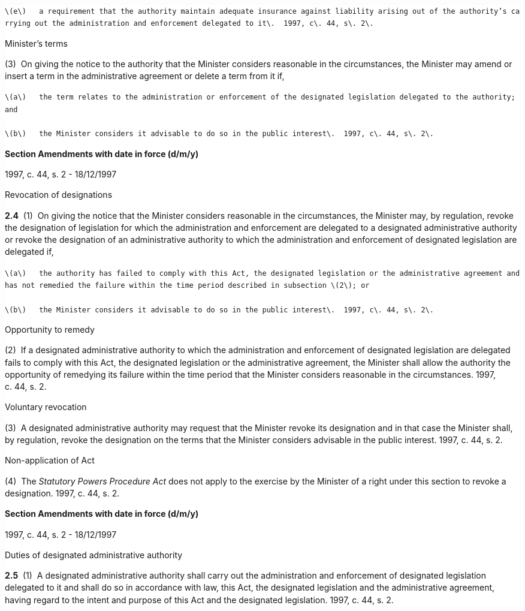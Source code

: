 	\(e\)	a requirement that the authority maintain adequate insurance against liability arising out of the authority’s carrying out the administration and enforcement delegated to it\.  1997, c\. 44, s\. 2\.

Minister’s terms

\(3\)  On giving the notice to the authority that the Minister considers reasonable in the circumstances, the Minister may amend or insert a term in the administrative agreement or delete a term from it if,

	\(a\)	the term relates to the administration or enforcement of the designated legislation delegated to the authority; and

	\(b\)	the Minister considers it advisable to do so in the public interest\.  1997, c\. 44, s\. 2\.

__Section Amendments with date in force \(d/m/y\)__

1997, c\. 44, s\. 2 \- 18/12/1997

Revocation of designations

<a id="BK6"></a>__2\.4__  \(1\)  On giving the notice that the Minister considers reasonable in the circumstances, the Minister may, by regulation, revoke the designation of legislation for which the administration and enforcement are delegated to a designated administrative authority or revoke the designation of an administrative authority to which the administration and enforcement of designated legislation are delegated if,

	\(a\)	the authority has failed to comply with this Act, the designated legislation or the administrative agreement and has not remedied the failure within the time period described in subsection \(2\); or

	\(b\)	the Minister considers it advisable to do so in the public interest\.  1997, c\. 44, s\. 2\.

Opportunity to remedy

\(2\)  If a designated administrative authority to which the administration and enforcement of designated legislation are delegated fails to comply with this Act, the designated legislation or the administrative agreement, the Minister shall allow the authority the opportunity of remedying its failure within the time period that the Minister considers reasonable in the circumstances\.  1997, c\. 44, s\. 2\.

Voluntary revocation

\(3\)  A designated administrative authority may request that the Minister revoke its designation and in that case the Minister shall, by regulation, revoke the designation on the terms that the Minister considers advisable in the public interest\.  1997, c\. 44, s\. 2\.

Non\-application of Act

\(4\)  The *Statutory Powers Procedure Act* does not apply to the exercise by the Minister of a right under this section to revoke a designation\.  1997, c\. 44, s\. 2\.

__Section Amendments with date in force \(d/m/y\)__

1997, c\. 44, s\. 2 \- 18/12/1997

Duties of designated administrative authority

<a id="BK7"></a>__2\.5__  \(1\)  A designated administrative authority shall carry out the administration and enforcement of designated legislation delegated to it and shall do so in accordance with law, this Act, the designated legislation and the administrative agreement, having regard to the intent and purpose of this Act and the designated legislation\.  1997, c\. 44, s\. 2\.
